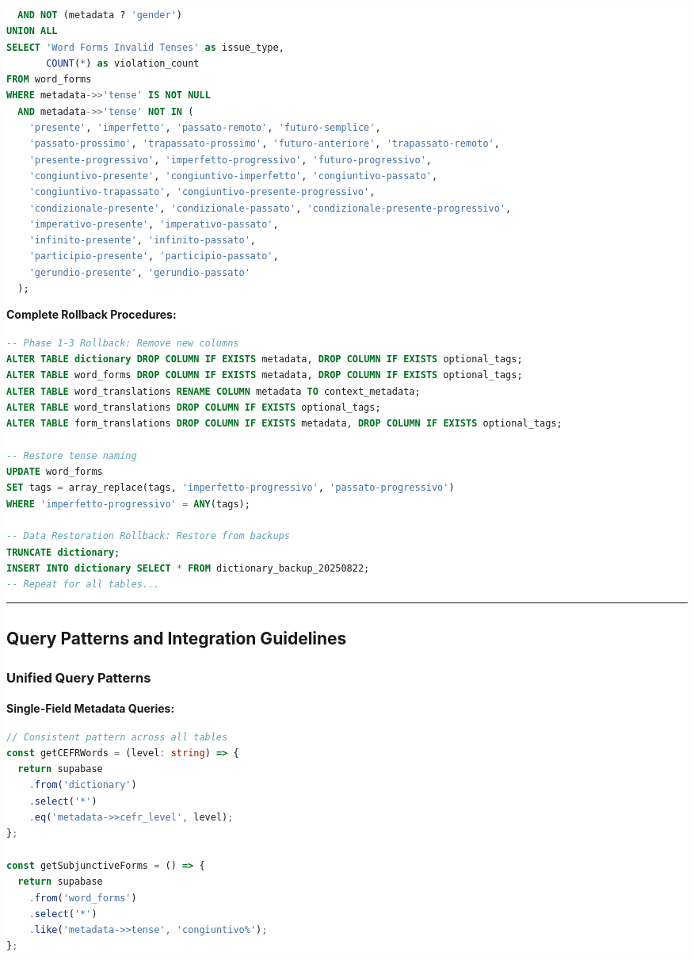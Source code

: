 ```sql
  AND NOT (metadata ? 'gender')
UNION ALL  
SELECT 'Word Forms Invalid Tenses' as issue_type,
       COUNT(*) as violation_count
FROM word_forms
WHERE metadata->>'tense' IS NOT NULL
  AND metadata->>'tense' NOT IN (
    'presente', 'imperfetto', 'passato-remoto', 'futuro-semplice', 
    'passato-prossimo', 'trapassato-prossimo', 'futuro-anteriore', 'trapassato-remoto',
    'presente-progressivo', 'imperfetto-progressivo', 'futuro-progressivo',
    'congiuntivo-presente', 'congiuntivo-imperfetto', 'congiuntivo-passato', 
    'congiuntivo-trapassato', 'congiuntivo-presente-progressivo',
    'condizionale-presente', 'condizionale-passato', 'condizionale-presente-progressivo',
    'imperativo-presente', 'imperativo-passato',
    'infinito-presente', 'infinito-passato',
    'participio-presente', 'participio-passato',
    'gerundio-presente', 'gerundio-passato'
  );
```

**Complete Rollback Procedures:**
```sql
-- Phase 1-3 Rollback: Remove new columns
ALTER TABLE dictionary DROP COLUMN IF EXISTS metadata, DROP COLUMN IF EXISTS optional_tags;
ALTER TABLE word_forms DROP COLUMN IF EXISTS metadata, DROP COLUMN IF EXISTS optional_tags;  
ALTER TABLE word_translations RENAME COLUMN metadata TO context_metadata;
ALTER TABLE word_translations DROP COLUMN IF EXISTS optional_tags;
ALTER TABLE form_translations DROP COLUMN IF EXISTS metadata, DROP COLUMN IF EXISTS optional_tags;

-- Restore tense naming
UPDATE word_forms 
SET tags = array_replace(tags, 'imperfetto-progressivo', 'passato-progressivo')
WHERE 'imperfetto-progressivo' = ANY(tags);

-- Data Restoration Rollback: Restore from backups
TRUNCATE dictionary;
INSERT INTO dictionary SELECT * FROM dictionary_backup_20250822;
-- Repeat for all tables...
```

---

## Query Patterns and Integration Guidelines

### Unified Query Patterns

**Single-Field Metadata Queries:**
```typescript
// Consistent pattern across all tables
const getCEFRWords = (level: string) => {
  return supabase
    .from('dictionary')
    .select('*')
    .eq('metadata->>cefr_level', level);
};

const getSubjunctiveForms = () => {
  return supabase
    .from('word_forms')  
    .select('*')
    .like('metadata->>tense', 'congiuntivo%');
};
```

